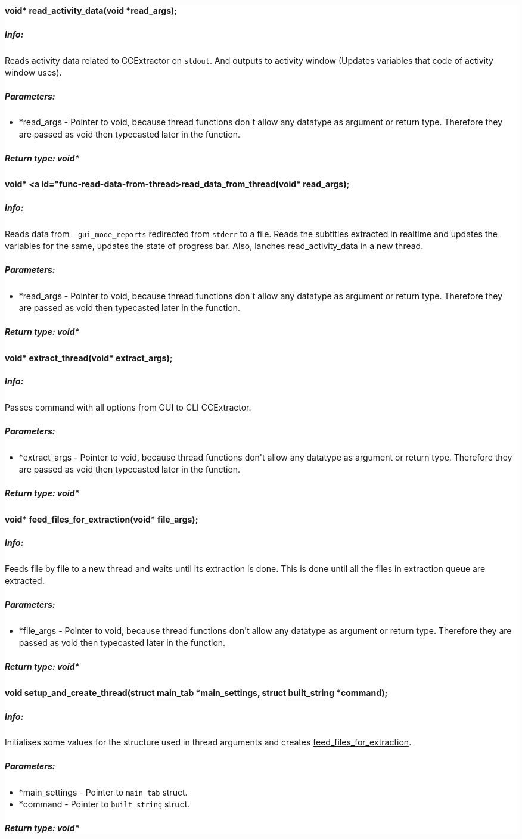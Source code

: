 #### void&ast; <a id="func-read-activity-data">read_activity_data</a>(void &ast;read_args);
##### Info:
Reads activity data related to CCExtractor on `stdout`. And outputs to activity window (Updates variables that code of activity window uses).
##### Parameters:
 * &ast;read_args - Pointer to void, because thread functions don't allow any datatype as argument or return type. Therefore they are passed as void then typecasted later in the function.
##### Return type: void&ast;

#### void&ast; <a id="func-read-data-from-thread>read_data_from_thread</a>(void&ast; read_args);
##### Info:
Reads data from`--gui_mode_reports` redirected from `stderr` to a file. Reads the subtitles extracted in realtime and updates the variables for the same, updates the state of progress bar. Also, lanches [read_activity_data](#func-read-activity-data) in a new thread.
##### Parameters:
* &ast;read_args - Pointer to void, because thread functions don't allow any datatype as argument or return type. Therefore they are passed as void then typecasted later in the function.
##### Return type: void&ast;

#### void&ast; <a id="func-extract-thread">extract_thread</a>(void&ast; extract_args);
##### Info:
Passes command with all options from GUI to CLI CCExtractor.
##### Parameters:
 * &ast;extract_args - Pointer to void, because thread functions don't allow any datatype as argument or return type. Therefore they are passed as void then typecasted later in the function.
##### Return type: void&ast;

#### void&ast; <a id="func-feed-files-for-extraction">feed_files_for_extraction</a>(void&ast; file_args);
##### Info:
Feeds file by file to a new thread and waits until its extraction is done. This is done until all the files in extraction queue are extracted.
##### Parameters:
 * &ast;file_args - Pointer to void, because thread functions don't allow any datatype as argument or return type. Therefore they are passed as void then typecasted later in the function.
##### Return type: void&ast;

#### void <a id="func-setup-and-create-thread">setup_and_create_thread</a>(struct [main_tab](#struct-main-tab) &ast;main_settings, struct [built_string](#struct-built-string) &ast;command);
##### Info:
Initialises some values for the structure used in thread arguments and creates [feed_files_for_extraction](#feed-files-for-extraction).
##### Parameters:
 * &ast;main_settings - Pointer to `main_tab` struct.
 * &ast;command - Pointer to `built_string` struct.
##### Return type: void&ast;
